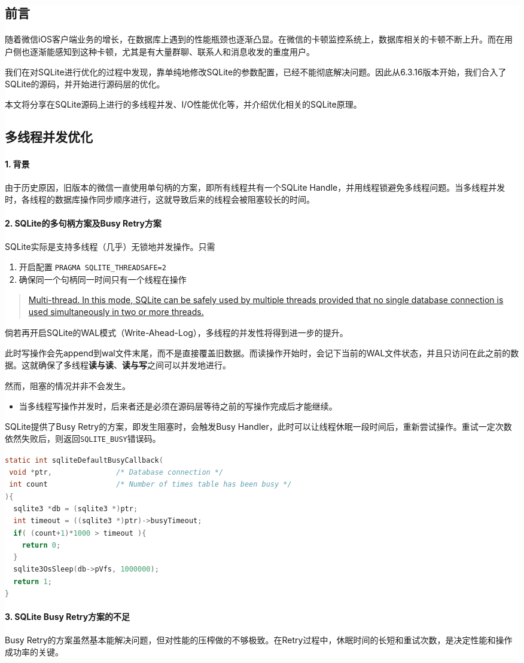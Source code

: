 ## 前言

随着微信iOS客户端业务的增长，在数据库上遇到的性能瓶颈也逐渐凸显。在微信的卡顿监控系统上，数据库相关的卡顿不断上升。而在用户侧也逐渐能感知到这种卡顿，尤其是有大量群聊、联系人和消息收发的重度用户。

我们在对SQLite进行优化的过程中发现，靠单纯地修改SQLite的参数配置，已经不能彻底解决问题。因此从6.3.16版本开始，我们合入了SQLite的源码，并开始进行源码层的优化。

本文将分享在SQLite源码上进行的多线程并发、I/O性能优化等，并介绍优化相关的SQLite原理。

## 多线程并发优化

#### 1. 背景

由于历史原因，旧版本的微信一直使用单句柄的方案，即所有线程共有一个SQLite Handle，并用线程锁避免多线程问题。当多线程并发时，各线程的数据库操作同步顺序进行，这就导致后来的线程会被阻塞较长的时间。

#### 2. SQLite的多句柄方案及Busy Retry方案

SQLite实际是支持多线程（几乎）无锁地并发操作。只需

1. 开启配置 `PRAGMA SQLITE_THREADSAFE=2`
2. 确保同一个句柄同一时间只有一个线程在操作

> [Multi-thread. In this mode, SQLite can be safely used by multiple threads provided that no single database connection is used simultaneously in two or more threads.](http://www.sqlite.org/threadsafe.html)

倘若再开启SQLite的WAL模式（Write-Ahead-Log），多线程的并发性将得到进一步的提升。

此时写操作会先append到wal文件末尾，而不是直接覆盖旧数据。而读操作开始时，会记下当前的WAL文件状态，并且只访问在此之前的数据。这就确保了多线程**读与读**、**读与写**之间可以并发地进行。

然而，阻塞的情况并非不会发生。

* 当多线程写操作并发时，后来者还是必须在源码层等待之前的写操作完成后才能继续。

SQLite提供了Busy Retry的方案，即发生阻塞时，会触发Busy Handler，此时可以让线程休眠一段时间后，重新尝试操作。重试一定次数依然失败后，则返回`SQLITE_BUSY`错误码。

```c
static int sqliteDefaultBusyCallback(
 void *ptr,               /* Database connection */
 int count                /* Number of times table has been busy */
){
  sqlite3 *db = (sqlite3 *)ptr;
  int timeout = ((sqlite3 *)ptr)->busyTimeout;
  if( (count+1)*1000 > timeout ){
    return 0;
  }
  sqlite3OsSleep(db->pVfs, 1000000);
  return 1;
}
```

#### 3. SQLite Busy Retry方案的不足

Busy Retry的方案虽然基本能解决问题，但对性能的压榨做的不够极致。在Retry过程中，休眠时间的长短和重试次数，是决定性能和操作成功率的关键。
